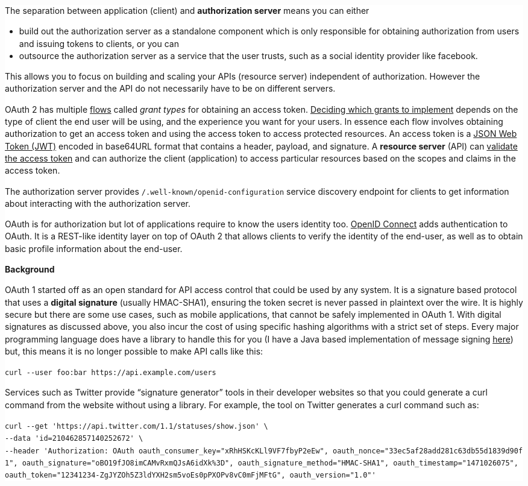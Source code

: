 The separation between application (client) and **authorization server** means you can either

* build out the authorization server as a standalone component which is only responsible for obtaining authorization from users and issuing tokens to clients, or you can
* outsource the authorization server as a service that the user trusts, such as a social identity provider like facebook.

This allows you to focus on building and scaling your APIs (resource server) independent of authorization. However the authorization server and the API do not necessarily have to be on different servers.

OAuth 2 has multiple [flows](https://www.oauth.com/oauth2-servers/differences-between-oauth-1-2/user-experience-alternative-token-issuance-options/) called *grant types* for obtaining an access token. [Deciding which grants to implement](https://developer.okta.com/authentication-guide/auth-overview/#choosing-an-oauth-20-flow) depends on the type of client the end user will be using, and the experience you want for your users. In essence each flow involves obtaining authorization to get an access token and using the access token to access protected resources. An access token is a [JSON Web Token (JWT)](https://tools.ietf.org/html/rfc7519) encoded in base64URL format that contains a header, payload, and signature. A **resource server** (API) can [validate the access token](https://developer.okta.com/authentication-guide/tokens/validating-access-tokens#what-to-check-when-validating-an-access-token) and can authorize the client (application) to access particular resources based on the scopes and claims in the access token.

The authorization server provides `/.well-known/openid-configuration` service discovery endpoint for clients to get information about interacting with the authorization server.

OAuth is for authorization but lot of applications require to know the users identity too. [OpenID Connect](http://openid.net/connect/) adds authentication to OAuth. It is a REST-like identity layer on top of OAuth 2 that allows clients to verify the identity of the end-user, as well as to obtain basic profile information about the end-user.

**Background**

OAuth 1 started off as an open standard for API access control that could be used by any system. It is a signature based protocol that uses a **digital signature** (usually HMAC-SHA1), ensuring the token secret is never passed in plaintext over the wire. It is highly secure but there are some use cases, such as mobile applications, that cannot be safely implemented in OAuth 1. With digital signatures as discussed above, you also incur the cost of using specific hashing algorithms with a strict set of steps. Every major programming language does have a library to handle this for you (I have a Java based implementation of message signing [here](https://github.com/hemantksingh/message-signing)) but, this means it is no longer possible to make API calls like this:

```
curl --user foo:bar https://api.example.com/users
```

Services such as Twitter provide “signature generator” tools in their developer websites so that you could generate a curl command from the website without using a library. For example, the tool on Twitter generates a curl command such as:

```
curl --get 'https://api.twitter.com/1.1/statuses/show.json' \
--data 'id=210462857140252672' \
--header 'Authorization: OAuth oauth_consumer_key="xRhHSKcKLl9VF7fbyP2eEw", oauth_nonce="33ec5af28add281c63db55d1839d90f1", oauth_signature="oBO19fJO8imCAMvRxmQJsA6idXk%3D", oauth_signature_method="HMAC-SHA1", oauth_timestamp="1471026075", oauth_token="12341234-ZgJYZOh5Z3ldYXH2sm5voEs0pPXOPv8vC0mFjMFtG", oauth_version="1.0"'
```
